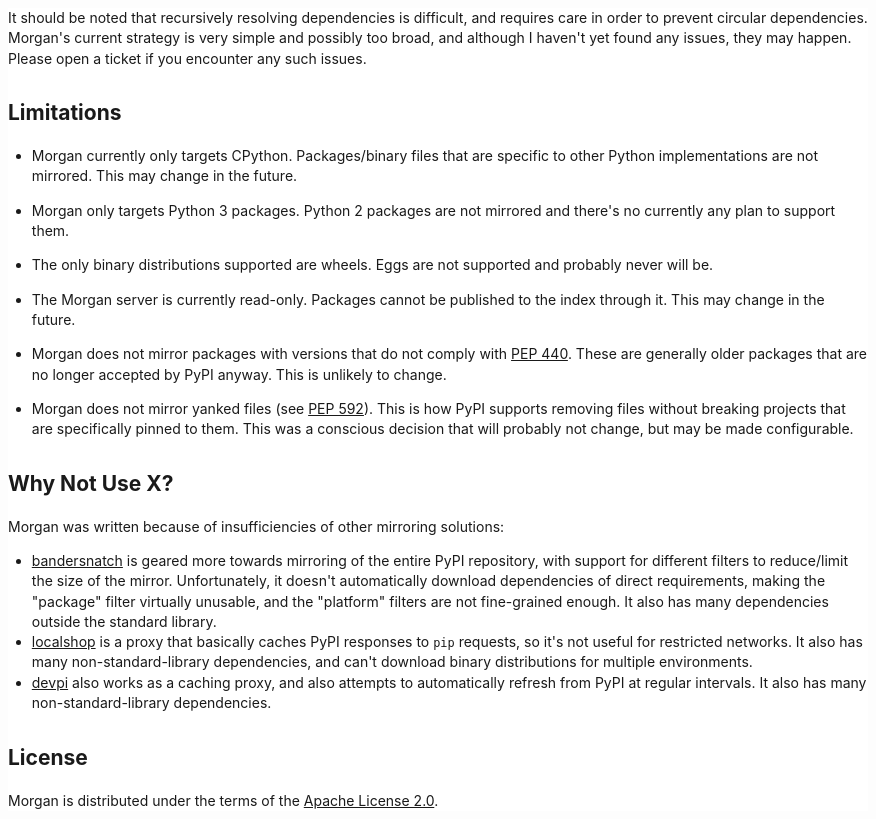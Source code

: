 It should be noted that recursively resolving dependencies is difficult, and
requires care in order to prevent circular dependencies. Morgan's current
strategy is very simple and possibly too broad, and although I haven't yet found
any issues, they may happen. Please open a ticket if you encounter any such
issues.

## Limitations

- Morgan currently only targets CPython. Packages/binary files that are specific
  to other Python implementations are not mirrored. This may change in the
  future.

- Morgan only targets Python 3 packages. Python 2 packages are not mirrored and
  there's no currently any plan to support them.

- The only binary distributions supported are wheels. Eggs are not supported and
  probably never will be.

- The Morgan server is currently read-only. Packages cannot be published to the
  index through it. This may change in the future.

- Morgan does not mirror packages with versions that do not comply with
  [PEP 440](https://peps.python.org/pep-0440/#version-scheme).
  These are generally older packages that are no longer accepted by PyPI anyway.
  This is unlikely to change.

- Morgan does not mirror yanked files (see [PEP 592](https://peps.python.org/pep-0592/)). This is how PyPI supports
  removing files without breaking projects that are specifically pinned to
  them. This was a conscious decision that will probably not change, but
  may be made configurable.

## Why Not Use X?

Morgan was written because of insufficiencies of other mirroring solutions:

- [bandersnatch](https://github.com/pypa/bandersnatch/) is geared more towards mirroring of the entire PyPI repository,
  with support for different filters to reduce/limit the size of the mirror.
  Unfortunately, it doesn't automatically download dependencies of direct
  requirements, making the "package" filter virtually unusable, and the "platform"
  filters are not fine-grained enough. It also has many dependencies outside the
  standard library.
- [localshop](https://github.com/jazzband/localshop) is a proxy that basically caches PyPI responses to `pip` requests,
  so it's not useful for restricted networks. It also has many non-standard-library
  dependencies, and can't download binary distributions for multiple environments.
- [devpi](https://www.devpi.net/) also works as a caching proxy, and also attempts to automatically refresh
  from PyPI at regular intervals. It also has many non-standard-library
  dependencies.

## License

Morgan is distributed under the terms of the [Apache License 2.0](LICENSE).
